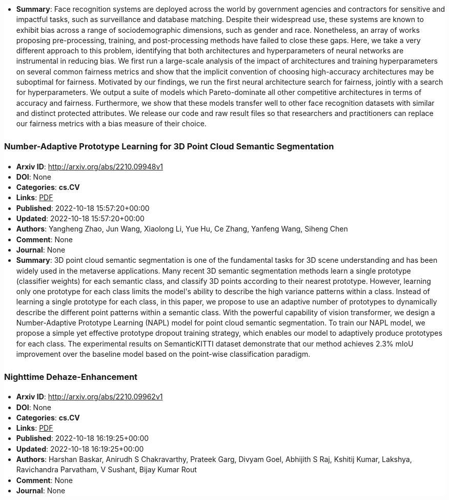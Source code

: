 - **Summary**: Face recognition systems are deployed across the world by government agencies and contractors for sensitive and impactful tasks, such as surveillance and database matching. Despite their widespread use, these systems are known to exhibit bias across a range of sociodemographic dimensions, such as gender and race. Nonetheless, an array of works proposing pre-processing, training, and post-processing methods have failed to close these gaps. Here, we take a very different approach to this problem, identifying that both architectures and hyperparameters of neural networks are instrumental in reducing bias. We first run a large-scale analysis of the impact of architectures and training hyperparameters on several common fairness metrics and show that the implicit convention of choosing high-accuracy architectures may be suboptimal for fairness. Motivated by our findings, we run the first neural architecture search for fairness, jointly with a search for hyperparameters. We output a suite of models which Pareto-dominate all other competitive architectures in terms of accuracy and fairness. Furthermore, we show that these models transfer well to other face recognition datasets with similar and distinct protected attributes. We release our code and raw result files so that researchers and practitioners can replace our fairness metrics with a bias measure of their choice.



### Number-Adaptive Prototype Learning for 3D Point Cloud Semantic Segmentation
- **Arxiv ID**: http://arxiv.org/abs/2210.09948v1
- **DOI**: None
- **Categories**: **cs.CV**
- **Links**: [PDF](http://arxiv.org/pdf/2210.09948v1)
- **Published**: 2022-10-18 15:57:20+00:00
- **Updated**: 2022-10-18 15:57:20+00:00
- **Authors**: Yangheng Zhao, Jun Wang, Xiaolong Li, Yue Hu, Ce Zhang, Yanfeng Wang, Siheng Chen
- **Comment**: None
- **Journal**: None
- **Summary**: 3D point cloud semantic segmentation is one of the fundamental tasks for 3D scene understanding and has been widely used in the metaverse applications. Many recent 3D semantic segmentation methods learn a single prototype (classifier weights) for each semantic class, and classify 3D points according to their nearest prototype. However, learning only one prototype for each class limits the model's ability to describe the high variance patterns within a class. Instead of learning a single prototype for each class, in this paper, we propose to use an adaptive number of prototypes to dynamically describe the different point patterns within a semantic class. With the powerful capability of vision transformer, we design a Number-Adaptive Prototype Learning (NAPL) model for point cloud semantic segmentation. To train our NAPL model, we propose a simple yet effective prototype dropout training strategy, which enables our model to adaptively produce prototypes for each class. The experimental results on SemanticKITTI dataset demonstrate that our method achieves 2.3% mIoU improvement over the baseline model based on the point-wise classification paradigm.



### Nighttime Dehaze-Enhancement
- **Arxiv ID**: http://arxiv.org/abs/2210.09962v1
- **DOI**: None
- **Categories**: **cs.CV**
- **Links**: [PDF](http://arxiv.org/pdf/2210.09962v1)
- **Published**: 2022-10-18 16:19:25+00:00
- **Updated**: 2022-10-18 16:19:25+00:00
- **Authors**: Harshan Baskar, Anirudh S Chakravarthy, Prateek Garg, Divyam Goel, Abhijith S Raj, Kshitij Kumar, Lakshya, Ravichandra Parvatham, V Sushant, Bijay Kumar Rout
- **Comment**: None
- **Journal**: None
